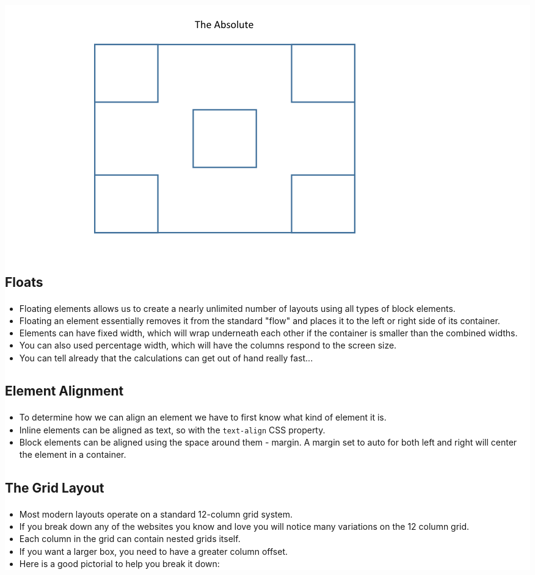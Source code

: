 ![The Absolute](img/the_absolute.png)

## Floats
- Floating elements allows us to create a nearly unlimited number of layouts using all types of block elements.
- Floating an element essentially removes it from the standard "flow" and places it to the left or right side of its container.
- Elements can have fixed width, which will wrap underneath each other if the container is smaller than the combined widths.
- You can also used percentage width, which will have the columns respond to the screen size.
- You can tell already that the calculations can get out of hand really fast...

## Element Alignment
- To determine how we can align an element we have to first know what kind of element it is.
- Inline elements can be aligned as text, so with the `text-align` CSS property.
- Block elements can be aligned using the space around them - margin. A margin set to auto for both left and right will center the element in a container.

## The Grid Layout
- Most modern layouts operate on a standard 12-column grid system.
- If you break down any of the websites you know and love you will notice many variations on the 12 column grid.
- Each column in the grid can contain nested grids itself.
- If you want a larger box, you need to have a greater column offset.
- Here is a good pictorial to help you break it down:
